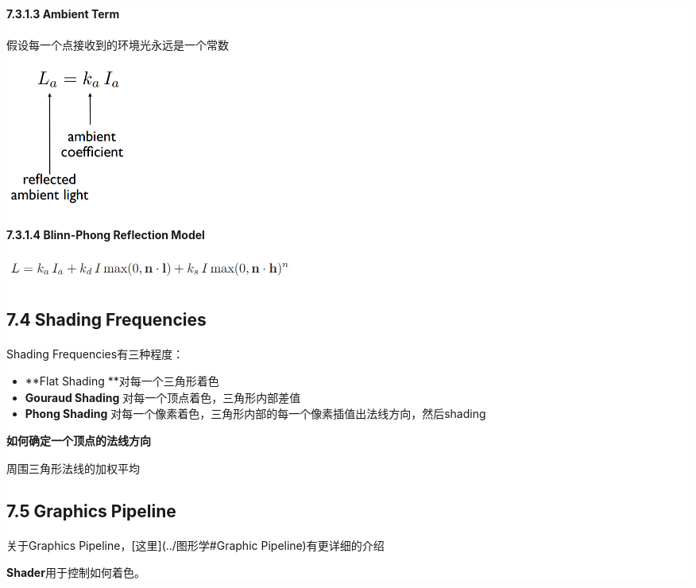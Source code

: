 
#### 7.3.1.3 Ambient Term

假设每一个点接收到的环境光永远是一个常数

<img src="assets/image-20240405215334647.png" alt="image-20240405215334647" style="zoom:50%;" />



#### 7.3.1.4 Blinn-Phong Reflection Model

<img src="assets/image-20240405215554142.png" alt="image-20240405215554142" style="zoom:50%;" />

## 7.4 Shading Frequencies

Shading Frequencies有三种程度：

- **Flat Shading **对每一个三角形着色
- **Gouraud Shading** 对每一个顶点着色，三角形内部差值
- **Phong Shading** 对每一个像素着色，三角形内部的每一个像素插值出法线方向，然后shading



**如何确定一个顶点的法线方向**

周围三角形法线的加权平均



## 7.5 Graphics Pipeline

关于Graphics Pipeline，[这里](../图形学#Graphic Pipeline)有更详细的介绍

**Shader**用于控制如何着色。
